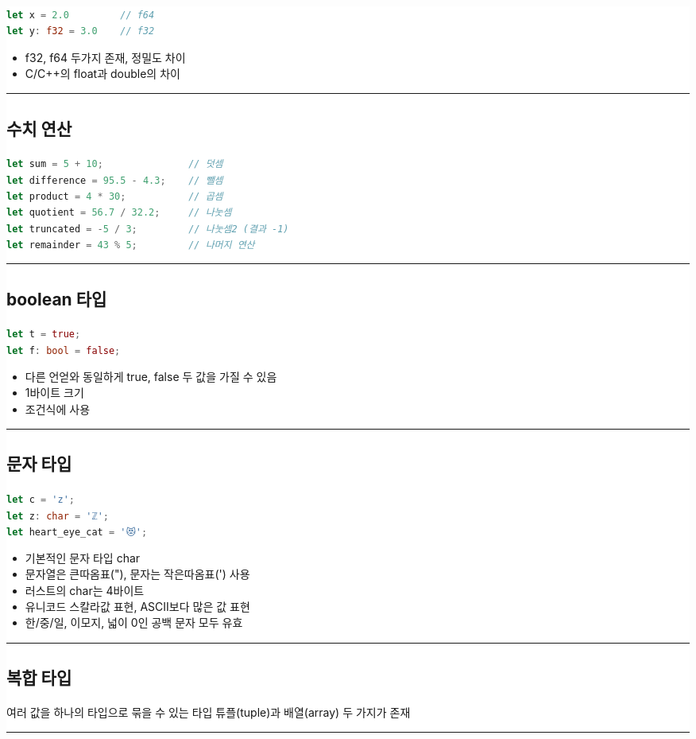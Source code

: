 ```rust
let x = 2.0         // f64
let y: f32 = 3.0    // f32
```
- f32, f64 두가지 존재, 정밀도 차이
- C/C++의 float과 double의 차이

---

## 수치 연산

```rust
let sum = 5 + 10;               // 덧셈
let difference = 95.5 - 4.3;    // 뺄셈
let product = 4 * 30;           // 곱셈
let quotient = 56.7 / 32.2;     // 나눗셈
let truncated = -5 / 3;         // 나눗셈2 (결과 -1)
let remainder = 43 % 5;         // 나머지 연산
```

---

## boolean 타입

```rust
let t = true;
let f: bool = false; 
```
- 다른 언얻와 동일하게 true, false 두 값을 가질 수 있음
- 1바이트 크기
- 조건식에 사용

---

## 문자 타입

```rust
let c = 'z';
let z: char = 'ℤ'; 
let heart_eye_cat = '😻';
```
- 기본적인 문자 타입 char
- 문자열은 큰따옴표("), 문자는 작은따옴표(') 사용
- 러스트의 char는 4바이트
- 유니코드 스칼라값 표현, ASCII보다 많은 값 표현
- 한/중/일, 이모지, 넓이 0인 공백 문자 모두 유효

---

## 복합 타입
여러 값을 하나의 타입으로 묶을 수 있는 타입
튜플(tuple)과 배열(array) 두 가지가 존재

---
